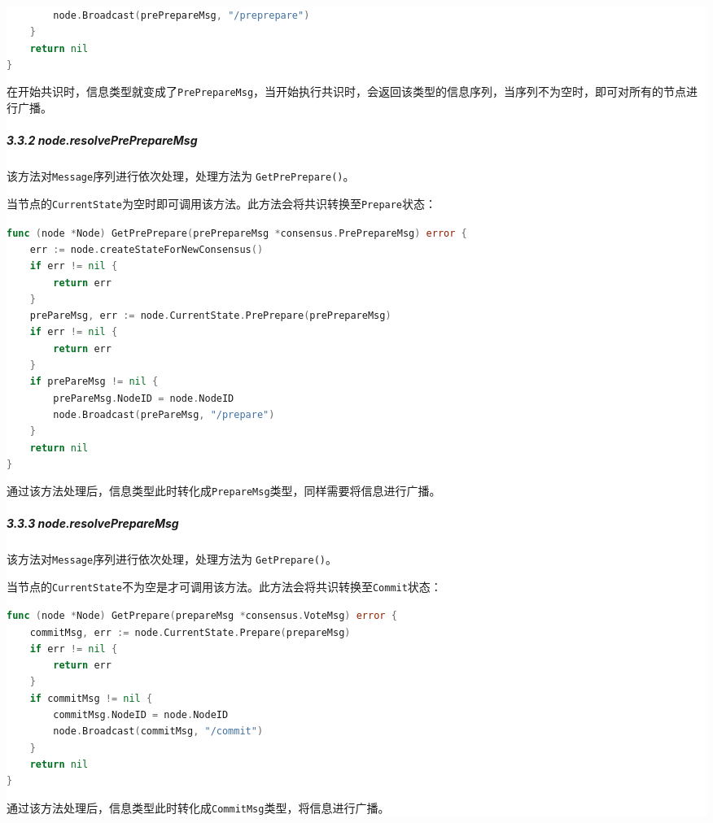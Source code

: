 ```go
		node.Broadcast(prePrepareMsg, "/preprepare")
	}
	return nil
}
```

在开始共识时，信息类型就变成了`PrePrepareMsg`，当开始执行共识时，会返回该类型的信息序列，当序列不为空时，即可对所有的节点进行广播。

##### 3.3.2 node.resolvePrePrepareMsg

该方法对`Message`序列进行依次处理，处理方法为 `GetPrePrepare()`。

当节点的`CurrentState`为空时即可调用该方法。此方法会将共识转换至`Prepare`状态：

```go
func (node *Node) GetPrePrepare(prePrepareMsg *consensus.PrePrepareMsg) error {
	err := node.createStateForNewConsensus()
	if err != nil {
		return err
	}
	prePareMsg, err := node.CurrentState.PrePrepare(prePrepareMsg)
	if err != nil {
		return err
	}
	if prePareMsg != nil {
		prePareMsg.NodeID = node.NodeID
		node.Broadcast(prePareMsg, "/prepare")
	}
	return nil
}
```

通过该方法处理后，信息类型此时转化成`PrepareMsg`类型，同样需要将信息进行广播。

##### 3.3.3 node.resolvePrepareMsg

该方法对`Message`序列进行依次处理，处理方法为 `GetPrepare()`。

当节点的`CurrentState`不为空是才可调用该方法。此方法会将共识转换至`Commit`状态：

```go
func (node *Node) GetPrepare(prepareMsg *consensus.VoteMsg) error {
	commitMsg, err := node.CurrentState.Prepare(prepareMsg)
	if err != nil {
		return err
	}
	if commitMsg != nil {
		commitMsg.NodeID = node.NodeID
		node.Broadcast(commitMsg, "/commit")
	}
	return nil
}
```

通过该方法处理后，信息类型此时转化成`CommitMsg`类型，将信息进行广播。
